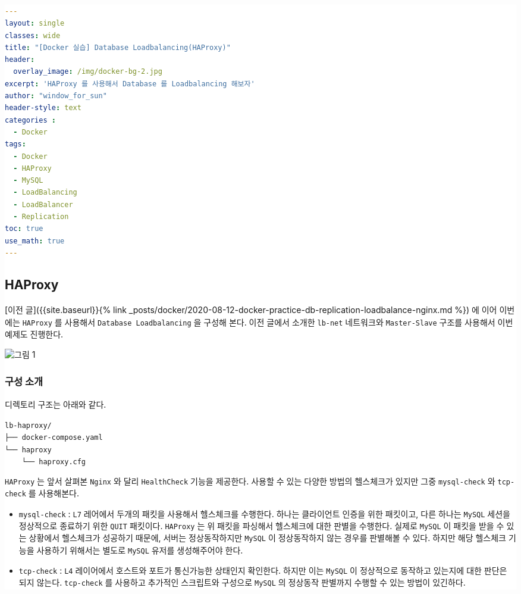 ```yaml
--- 
layout: single
classes: wide
title: "[Docker 실습] Database Loadbalancing(HAProxy)"
header:
  overlay_image: /img/docker-bg-2.jpg
excerpt: 'HAProxy 를 사용해서 Database 를 Loadbalancing 해보자'
author: "window_for_sun"
header-style: text
categories :
  - Docker
tags:
  - Docker
  - HAProxy
  - MySQL
  - LoadBalancing
  - LoadBalancer
  - Replication
toc: true
use_math: true
---  
```


## HAProxy
[이전 글]({{site.baseurl}}{% link _posts/docker/2020-08-12-docker-practice-db-replication-loadbalance-nginx.md %})
에 이어 이번에는 `HAProxy` 를 사용해서 `Database Loadbalancing` 을 구성해 본다. 
이전 글에서 소개한 `lb-net` 네트워크와 `Master-Slave` 구조를 사용해서 이번 예제도 진행한다. 

![그림 1]({{site.baseurl}}/img/docker/practice_db_replication_loadbalance_haproxy_1.png)

### 구성 소개
디렉토리 구조는 아래와 같다. 

```
lb-haproxy/
├── docker-compose.yaml
└── haproxy
    └── haproxy.cfg
```  

`HAProxy` 는 앞서 살펴본 `Nginx` 와 달리 `HealthCheck` 기능을 제공한다. 
사용할 수 있는 다양한 방법의 헬스체크가 있지만 그중 `mysql-check` 와 `tcp-check` 를 사용해본다. 
- `mysql-check` : `L7` 레어에서 두개의 패킷을 사용해서 헬스체크를 수행한다. 
하나는 클라이언트 인증을 위한 패킷이고, 
다른 하나는 `MySQL` 세션을 정상적으로 종료하기 위한 `QUIT` 패킷이다. 
`HAProxy` 는 위 패킷을 파싱해서 헬스체크에 대한 판별을 수행한다. 
실제로 `MySQL` 이 패킷을 받을 수 있는 상황에서 헬스체크가 성공하기 때문에, 서버는 정상동작하지만 `MySQL` 이 정상동작하지 않는 경우를 판별해볼 수 있다. 
하지만 해당 헬스체크 기능을 사용하기 위해서는 별도로 `MySQL` 유저를 생성해주어야 한다. 

- `tcp-check` : `L4` 레이어에서 호스트와 포트가 통신가능한 상태인지 확인한다. 
하지만 이는 `MySQL` 이 정상적으로 동작하고 있는지에 대한 판단은 되지 않는다. 
`tcp-check` 를 사용하고 추가적인 스크립트와 구성으로 `MySQL` 의 정상동작 판별까지 수행할 수 있는 방법이 있긴하다. 
